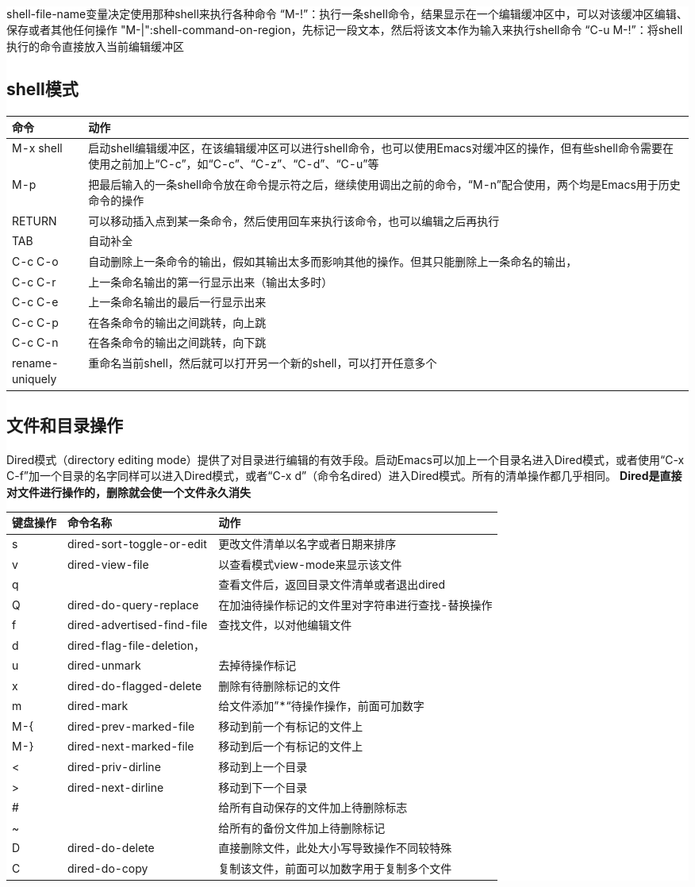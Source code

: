 shell-file-name变量决定使用那种shell来执行各种命令
“M-!”：执行一条shell命令，结果显示在一个编辑缓冲区中，可以对该缓冲区编辑、保存或者其他任何操作
"M-|":shell-command-on-region，先标记一段文本，然后将该文本作为输入来执行shell命令
“C-u M-!”：将shell执行的命令直接放入当前编辑缓冲区

## shell模式

| 命令 | 动作 |
| :--- | :--- |
| M-x shell | 启动shell编辑缓冲区，在该编辑缓冲区可以进行shell命令，也可以使用Emacs对缓冲区的操作，但有些shell命令需要在使用之前加上“C-c”，如“C-c”、“C-z”、“C-d”、“C-u”等 |
| M-p | 把最后输入的一条shell命令放在命令提示符之后，继续使用调出之前的命令，“M-n”配合使用，两个均是Emacs用于历史命令的操作 |
| RETURN | 可以移动插入点到某一条命令，然后使用回车来执行该命令，也可以编辑之后再执行 |
| TAB | 自动补全 |
| C-c C-o | 自动删除上一条命令的输出，假如其输出太多而影响其他的操作。但其只能删除上一条命名的输出， |
| C-c C-r | 上一条命名输出的第一行显示出来（输出太多时） |
| C-c C-e | 上一条命名输出的最后一行显示出来 |
| C-c C-p | 在各条命令的输出之间跳转，向上跳 |
| C-c C-n | 在各条命令的输出之间跳转，向下跳 |
| rename-uniquely | 重命名当前shell，然后就可以打开另一个新的shell，可以打开任意多个 |

## 文件和目录操作
Dired模式（directory editing mode）提供了对目录进行编辑的有效手段。启动Emacs可以加上一个目录名进入Dired模式，或者使用“C-x C-f”加一个目录的名字同样可以进入Dired模式，或者“C-x d”（命令名dired）进入Dired模式。所有的清单操作都几乎相同。
**Dired是直接对文件进行操作的，删除就会使一个文件永久消失**

| 键盘操作 | 命令名称 | 动作 |
| :--- | :--- | :--- |
| s | dired-sort-toggle-or-edit | 更改文件清单以名字或者日期来排序 |
| v | dired-view-file | 以查看模式view-mode来显示该文件 |
| q |  | 查看文件后，返回目录文件清单或者退出dired |
| Q | dired-do-query-replace | 在加油待操作标记的文件里对字符串进行查找-替换操作 |
| f | dired-advertised-find-file | 查找文件，以对他编辑文件 |
| d | dired-flag-file-deletion， |  |
| u | dired-unmark | 去掉待操作标记 |
| x | dired-do-flagged-delete | 删除有待删除标记的文件 |
| m | dired-mark | 给文件添加”*“待操作操作，前面可加数字 |
| M-{ | dired-prev-marked-file | 移动到前一个有标记的文件上 |
| M-} | dired-next-marked-file | 移动到后一个有标记的文件上 |
| < | dired-priv-dirline | 移动到上一个目录 |
| > | dired-next-dirline | 移动到下一个目录 |
| # |  | 给所有自动保存的文件加上待删除标志 |
| ~ |  | 给所有的备份文件加上待删除标记 |
| D | dired-do-delete | 直接删除文件，此处大小写导致操作不同较特殊 |
| C | dired-do-copy | 复制该文件，前面可以加数字用于复制多个文件 |